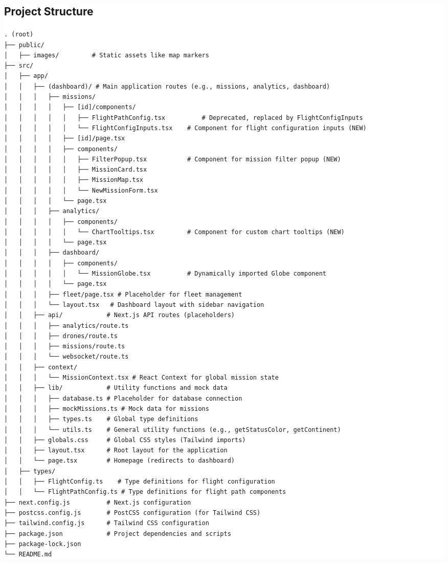 ## Project Structure

```
. (root)
├── public/
│   ├── images/         # Static assets like map markers
├── src/
│   ├── app/
│   │   ├── (dashboard)/ # Main application routes (e.g., missions, analytics, dashboard)
│   │   │   ├── missions/ 
│   │   │   │   ├── [id]/components/
│   │   │   │   │   ├── FlightPathConfig.tsx          # Deprecated, replaced by FlightConfigInputs
│   │   │   │   │   └── FlightConfigInputs.tsx    # Component for flight configuration inputs (NEW)
│   │   │   │   ├── [id]/page.tsx
│   │   │   │   ├── components/
│   │   │   │   │   ├── FilterPopup.tsx           # Component for mission filter popup (NEW)
│   │   │   │   │   ├── MissionCard.tsx
│   │   │   │   │   ├── MissionMap.tsx
│   │   │   │   │   └── NewMissionForm.tsx
│   │   │   │   └── page.tsx
│   │   │   ├── analytics/
│   │   │   │   ├── components/
│   │   │   │   │   └── ChartTooltips.tsx         # Component for custom chart tooltips (NEW)
│   │   │   │   └── page.tsx
│   │   │   ├── dashboard/
│   │   │   │   ├── components/
│   │   │   │   │   └── MissionGlobe.tsx          # Dynamically imported Globe component
│   │   │   │   └── page.tsx
│   │   │   ├── fleet/page.tsx # Placeholder for fleet management
│   │   │   └── layout.tsx   # Dashboard layout with sidebar navigation
│   │   ├── api/            # Next.js API routes (placeholders)
│   │   │   ├── analytics/route.ts
│   │   │   ├── drones/route.ts
│   │   │   ├── missions/route.ts
│   │   │   └── websocket/route.ts
│   │   ├── context/
│   │   │   └── MissionContext.tsx # React Context for global mission state
│   │   ├── lib/            # Utility functions and mock data
│   │   │   ├── database.ts # Placeholder for database connection
│   │   │   ├── mockMissions.ts # Mock data for missions
│   │   │   ├── types.ts    # Global type definitions
│   │   │   └── utils.ts    # General utility functions (e.g., getStatusColor, getContinent)
│   │   ├── globals.css     # Global CSS styles (Tailwind imports)
│   │   ├── layout.tsx      # Root layout for the application
│   │   └── page.tsx        # Homepage (redirects to dashboard)
│   ├── types/
│   │   ├── FlightConfig.ts    # Type definitions for flight configuration
│   │   └── FlightPathConfig.ts # Type definitions for flight path components
├── next.config.js          # Next.js configuration
├── postcss.config.js       # PostCSS configuration (for Tailwind CSS)
├── tailwind.config.js      # Tailwind CSS configuration
├── package.json            # Project dependencies and scripts
├── package-lock.json
└── README.md
```
